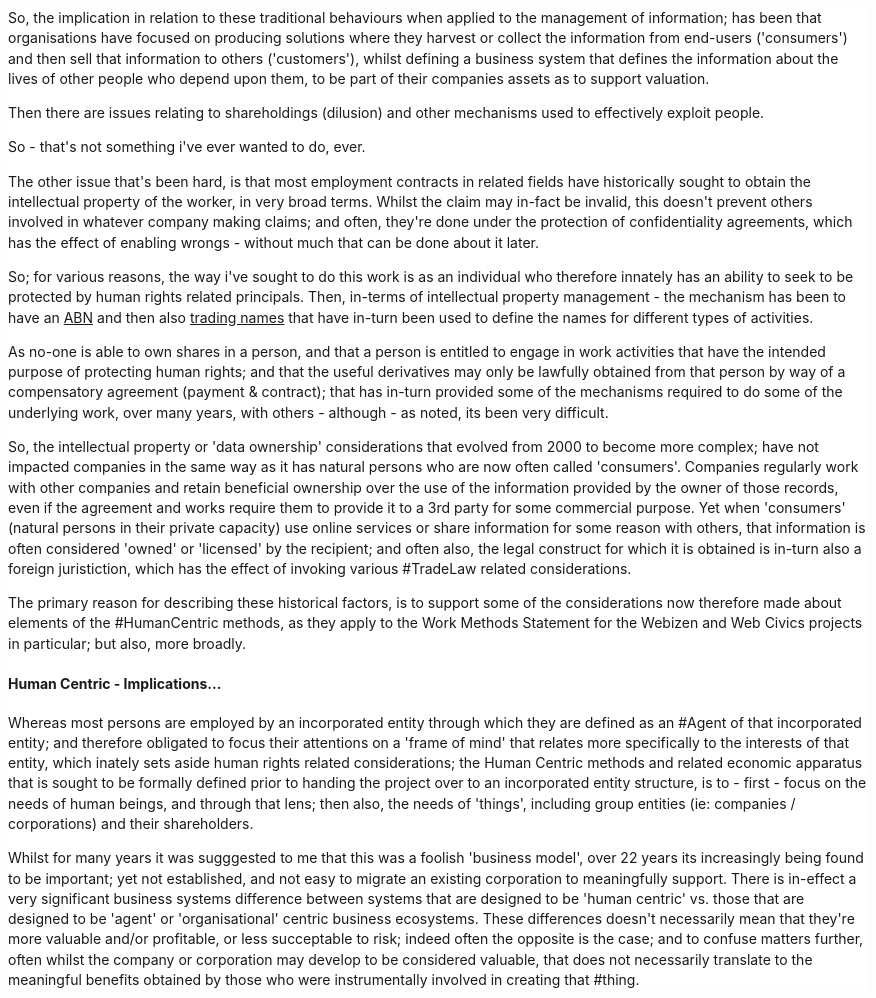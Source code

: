 So, the implication in relation to these traditional behaviours when applied to the management of information; has been that organisations have focused on producing solutions where they harvest or collect the information from end-users ('consumers') and then sell that information to others ('customers'), whilst defining a business system that defines the information about the lives of other people who depend upon them, to be part of their companies assets as to support valuation.

Then there are issues relating to shareholdings (dilusion) and other mechanisms used to effectively exploit people.  

So - that's not something i've ever wanted to do, ever.  

The other issue that's been hard, is that most employment contracts in related fields have historically sought to obtain the intellectual property of the worker, in very broad terms.  Whilst the  claim may in-fact be invalid, this doesn't prevent others involved in whatever company making claims; and often, they're done under the protection of confidentiality agreements, which has the effect of enabling wrongs - without much that can be done about it later.  

So; for various reasons, the way i've sought to do this work is as an individual who therefore innately has an ability to seek to be protected by human rights related principals.  Then, in-terms of intellectual property management - the mechanism has been to have an [ABN](https://business.gov.au/registrations/register-for-an-australian-business-number-abn) and then also [trading names](https://business.gov.au/planning/new-businesses/business-names-trading-names-and-legal-names) that have in-turn been used to define the names for different types of activities.

As no-one is able to own shares in a person, and that a person is entitled to engage in work activities that have the intended purpose of protecting human rights; and that the useful derivatives may only be lawfully obtained from that person by way of a compensatory agreement (payment & contract); that has in-turn provided some of the mechanisms required to do some of the underlying work, over many years, with others - although - as noted, its been very difficult.

So, the intellectual property or 'data ownership' considerations that evolved from 2000 to become more complex; have not impacted companies in the same way as it has natural persons who are now often called 'consumers'.  Companies regularly work with other companies and retain beneficial ownership over the use of the information provided by the owner of those records, even if the agreement and works require them to provide it to a 3rd party for some commercial purpose. Yet when 'consumers' (natural persons in their private capacity) use online services or share information for some reason with others, that information is often considered 'owned' or 'licensed' by the recipient; and often also, the legal construct for which it is obtained is in-turn also a foreign juristiction, which has the effect of invoking various #TradeLaw related considerations.

The primary reason for describing these historical factors, is to support some of the considerations now therefore made about elements of the #HumanCentric methods, as they apply to the Work Methods Statement for the Webizen and Web Civics projects in particular; but also, more broadly.  

#### Human Centric - Implications...

Whereas most persons are employed by an incorporated entity through which they are defined as an #Agent of that incorporated entity; and therefore obligated to focus their attentions on a 'frame of mind' that relates more specifically to the interests of that entity, which inately sets aside human rights related considerations;  the Human Centric methods and related economic apparatus that is sought to be formally defined prior to handing the project over to an incorporated entity structure, is to - first - focus on the needs of human beings, and through that lens; then also, the needs of 'things', including group entities (ie: companies / corporations) and their shareholders.

Whilst for many years it was sugggested to me that this was a foolish 'business model', over 22 years its increasingly being found to be important; yet not established, and not easy to migrate an existing corporation to meaningfully support.  There is in-effect a very significant business systems difference between systems that are designed to be 'human centric' vs. those that are designed to be 'agent' or 'organisational' centric business ecosystems.  These differences doesn't necessarily mean that they're more valuable and/or profitable, or less succeptable to risk; indeed often the opposite is the case; and to confuse matters further, often whilst the company or corporation may develop to be considered valuable, that does not necessarily translate to the meaningful benefits obtained by those who were instrumentally involved in creating that #thing.
